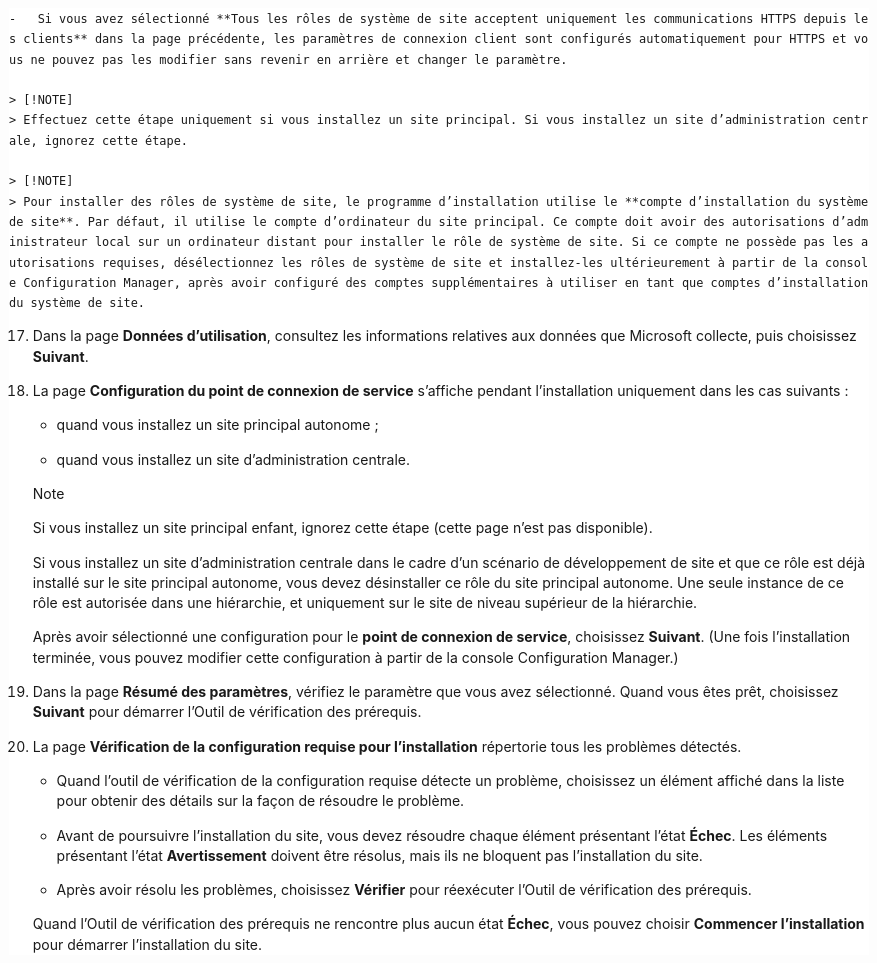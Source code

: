     -   Si vous avez sélectionné **Tous les rôles de système de site acceptent uniquement les communications HTTPS depuis les clients** dans la page précédente, les paramètres de connexion client sont configurés automatiquement pour HTTPS et vous ne pouvez pas les modifier sans revenir en arrière et changer le paramètre.  

    > [!NOTE]  
    > Effectuez cette étape uniquement si vous installez un site principal. Si vous installez un site d’administration centrale, ignorez cette étape.  

    > [!NOTE]  
    > Pour installer des rôles de système de site, le programme d’installation utilise le **compte d’installation du système de site**. Par défaut, il utilise le compte d’ordinateur du site principal. Ce compte doit avoir des autorisations d’administrateur local sur un ordinateur distant pour installer le rôle de système de site. Si ce compte ne possède pas les autorisations requises, désélectionnez les rôles de système de site et installez-les ultérieurement à partir de la console Configuration Manager, après avoir configuré des comptes supplémentaires à utiliser en tant que comptes d’installation du système de site.  

17. Dans la page **Données d’utilisation**, consultez les informations relatives aux données que Microsoft collecte, puis choisissez **Suivant**.  

18. La page **Configuration du point de connexion de service** s’affiche pendant l’installation uniquement dans les cas suivants :  

    -   quand vous installez un site principal autonome ;  

    -   quand vous installez un site d’administration centrale.  

    > [!NOTE]  
    > Si vous installez un site principal enfant, ignorez cette étape (cette page n’est pas disponible).  

     Si vous installez un site d’administration centrale dans le cadre d’un scénario de développement de site et que ce rôle est déjà installé sur le site principal autonome, vous devez désinstaller ce rôle du site principal autonome. Une seule instance de ce rôle est autorisée dans une hiérarchie, et uniquement sur le site de niveau supérieur de la hiérarchie.  

     Après avoir sélectionné une configuration pour le **point de connexion de service**, choisissez **Suivant**. (Une fois l’installation terminée, vous pouvez modifier cette configuration à partir de la console Configuration Manager.)  

19. Dans la page **Résumé des paramètres**, vérifiez le paramètre que vous avez sélectionné. Quand vous êtes prêt, choisissez **Suivant** pour démarrer l’Outil de vérification des prérequis.  

20. La page **Vérification de la configuration requise pour l’installation** répertorie tous les problèmes détectés.  

    -   Quand l’outil de vérification de la configuration requise détecte un problème, choisissez un élément affiché dans la liste pour obtenir des détails sur la façon de résoudre le problème.  

    -   Avant de poursuivre l’installation du site, vous devez résoudre chaque élément présentant l’état **Échec**. Les éléments présentant l’état **Avertissement** doivent être résolus, mais ils ne bloquent pas l’installation du site.  

    -   Après avoir résolu les problèmes, choisissez **Vérifier** pour réexécuter l’Outil de vérification des prérequis.  

     Quand l’Outil de vérification des prérequis ne rencontre plus aucun état **Échec**, vous pouvez choisir **Commencer l’installation** pour démarrer l’installation du site.  

